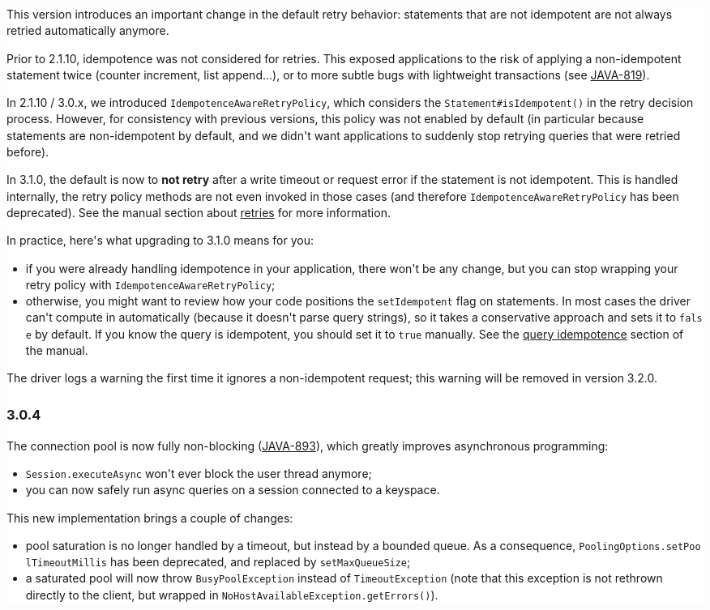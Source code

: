 This version introduces an important change in the default retry behavior: statements that are not idempotent are not
always retried automatically anymore.

Prior to 2.1.10, idempotence was not considered for retries. This exposed applications to the risk of applying a
non-idempotent statement twice (counter increment, list append...), or to more subtle bugs with lightweight transactions
(see [JAVA-819](https://datastax-oss.atlassian.net/browse/JAVA-819)).

In 2.1.10 / 3.0.x, we introduced `IdempotenceAwareRetryPolicy`, which considers the `Statement#isIdempotent()` in the
retry decision process. However, for consistency with previous versions, this policy was not enabled by default (in
particular because statements are non-idempotent by default, and we didn't want applications to suddenly stop retrying
queries that were retried before).

In 3.1.0, the default is now to **not retry** after a write timeout or request error if the statement is not idempotent.
This is handled internally, the retry policy methods are not even invoked in those cases (and therefore
`IdempotenceAwareRetryPolicy` has been deprecated). See the manual section about [retries](../manual/retries/index) for more
information.

In practice, here's what upgrading to 3.1.0 means for you:

* if you were already handling idempotence in your application, there won't be any change, but you can stop wrapping
  your retry policy with `IdempotenceAwareRetryPolicy`;
* otherwise, you might want to review how your code positions the `setIdempotent` flag on statements. In most cases the
  driver can't compute in automatically (because it doesn't parse query strings), so it takes a conservative approach
  and sets it to `false` by default. If you know the query is idempotent, you should set it to `true` manually. See the
  [query idempotence](../manual/idempotence/index) section of the manual.

The driver logs a warning the first time it ignores a non-idempotent request; this warning will be removed in version
3.2.0.


### 3.0.4

The connection pool is now fully non-blocking ([JAVA-893](https://datastax-oss.atlassian.net/browse/JAVA-893)),
which greatly improves asynchronous programming:

* `Session.executeAsync` won't ever block the user thread anymore;
* you can now safely run async queries on a session connected to a keyspace.

This new implementation brings a couple of changes:

* pool saturation is no longer handled by a timeout, but instead by a bounded queue. As a consequence,
  `PoolingOptions.setPoolTimeoutMillis` has been deprecated, and replaced by `setMaxQueueSize`;
* a saturated pool will now throw `BusyPoolException` instead of `TimeoutException` (note that this exception is not
  rethrown directly to the client, but wrapped in `NoHostAvailableException.getErrors()`).
